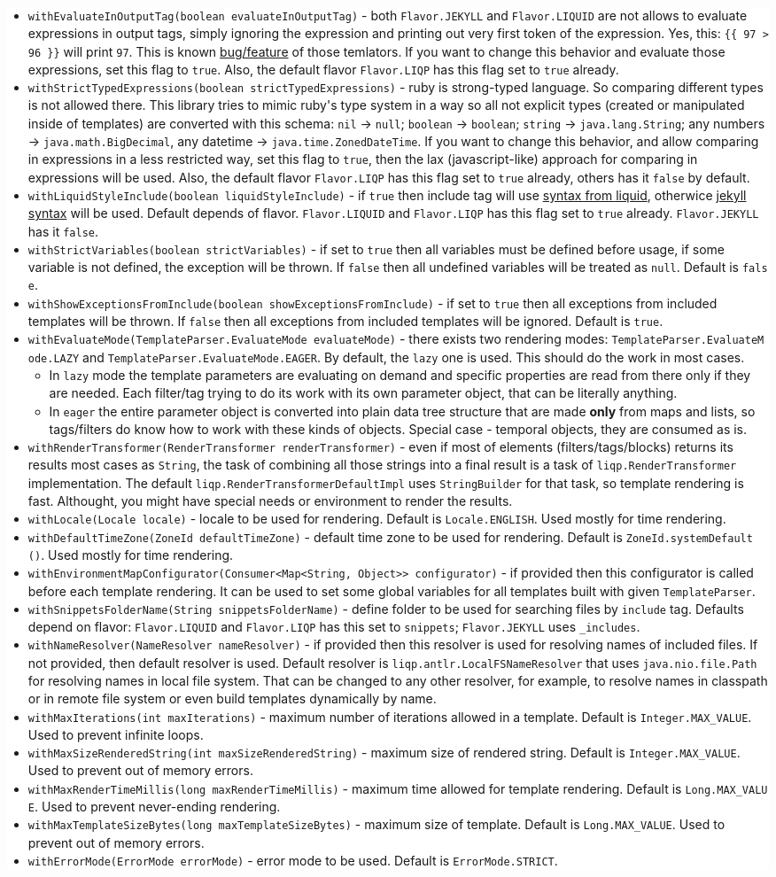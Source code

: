 * `withEvaluateInOutputTag(boolean evaluateInOutputTag)` - both `Flavor.JEKYLL` and `Flavor.LIQUID` are not allows to evaluate expressions in output tags, simply ignoring the expression and printing out very first token of the expression.  Yes, this: `{{ 97 > 96 }}` will print `97`. This is known [bug/feature](https://github.com/Shopify/liquid/issues/1102) of those temlators. If you want to change this behavior and evaluate those expressions, set this flag to `true`. Also, the default flavor `Flavor.LIQP` has this flag set to `true` already.
* `withStrictTypedExpressions(boolean strictTypedExpressions)` - ruby is strong-typed language. So comparing different types is not allowed there. This library tries to mimic ruby's type system in a way so all not explicit types (created or manipulated inside of templates) are converted with this schema: `nil` -> `null`; `boolean` -> `boolean`; `string` -> `java.lang.String`; any numbers -> `java.math.BigDecimal`, any datetime -> `java.time.ZonedDateTime`. If you want to change this behavior, and allow comparing in expressions in a less restricted way, set this flag to `true`, then the lax (javascript-like) approach for comparing in expressions will be used. Also, the default flavor `Flavor.LIQP` has this flag set to `true` already, others has it `false` by default.
* `withLiquidStyleInclude(boolean liquidStyleInclude)` - if `true` then include tag will use [syntax from liquid](https://shopify.dev/docs/api/liquid/tags/include), otherwice [jekyll syntax](https://jekyllrb.com/docs/includes/) will be used. Default depends of flavor. `Flavor.LIQUID` and `Flavor.LIQP` has this flag set to `true` already. `Flavor.JEKYLL` has it `false`.
* `withStrictVariables(boolean strictVariables)` - if set to `true` then all variables must be defined before usage, if some variable is not defined, the exception will be thrown. If `false` then all undefined variables will be treated as `null`. Default is `false`.
* `withShowExceptionsFromInclude(boolean showExceptionsFromInclude)` - if set to `true` then all exceptions from included templates will be thrown. If `false` then all exceptions from included templates will be ignored. Default is `true`.
* `withEvaluateMode(TemplateParser.EvaluateMode evaluateMode)` - there exists two rendering modes: `TemplateParser.EvaluateMode.LAZY` and `TemplateParser.EvaluateMode.EAGER`. By default, the `lazy` one is used. This should do the work in most cases. 
  * In `lazy` mode the template parameters are evaluating on demand and specific properties are read from there only if they are needed. Each filter/tag trying to do its work with its own parameter object, that can be literally anything.
  * In `eager` the entire parameter object is converted into plain data tree structure that are made **only** from maps and lists, so tags/filters do know how to work with these kinds of objects. Special case - temporal objects, they are consumed as is.
* `withRenderTransformer(RenderTransformer renderTransformer)` - even if most of elements (filters/tags/blocks) returns its results most cases as `String`, the task of combining all those strings into a final result is a task of `liqp.RenderTransformer` implementation. The default `liqp.RenderTransformerDefaultImpl` uses `StringBuilder` for that task, so template rendering is fast. Althought, you might have special needs or environment to render the results.
* `withLocale(Locale locale)` - locale to be used for rendering. Default is `Locale.ENGLISH`. Used mostly for time rendering.
* `withDefaultTimeZone(ZoneId defaultTimeZone)` - default time zone to be used for rendering. Default is `ZoneId.systemDefault()`. Used mostly for time rendering.
* `withEnvironmentMapConfigurator(Consumer<Map<String, Object>> configurator)` - if provided then this configurator is called before each template rendering. It can be used to set some global variables for all templates built with given `TemplateParser`. 
* `withSnippetsFolderName(String snippetsFolderName)` - define folder to be used for searching files by `include` tag. Defaults depend on flavor: `Flavor.LIQUID` and `Flavor.LIQP` has this set to `snippets`; `Flavor.JEKYLL` uses `_includes`.
* `withNameResolver(NameResolver nameResolver)` - if provided then this resolver is used for resolving names of included files. If not provided, then default resolver is used. Default resolver is `liqp.antlr.LocalFSNameResolver` that uses `java.nio.file.Path` for resolving names in local file system. That can be changed to any other resolver, for example, to resolve names in classpath or in remote file system or even build templates dynamically by name.
* `withMaxIterations(int maxIterations)` - maximum number of iterations allowed in a template. Default is `Integer.MAX_VALUE`. Used to prevent infinite loops.
* `withMaxSizeRenderedString(int maxSizeRenderedString)` - maximum size of rendered string. Default is `Integer.MAX_VALUE`. Used to prevent out of memory errors.
* `withMaxRenderTimeMillis(long maxRenderTimeMillis)` - maximum time allowed for template rendering. Default is `Long.MAX_VALUE`. Used to prevent never-ending rendering.
* `withMaxTemplateSizeBytes(long maxTemplateSizeBytes)` - maximum size of template. Default is `Long.MAX_VALUE`. Used to prevent out of memory errors.
* `withErrorMode(ErrorMode errorMode)` - error mode to be used. Default is `ErrorMode.STRICT`. 
